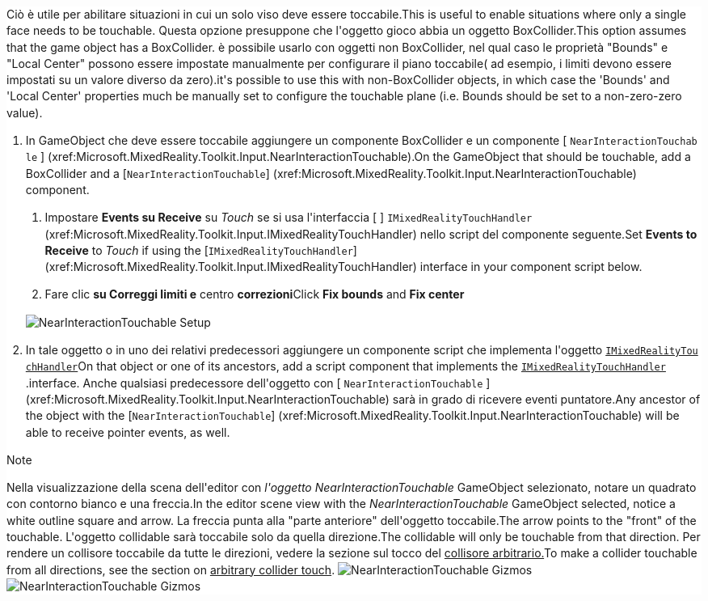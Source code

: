 <span data-ttu-id="1bec7-144">Ciò è utile per abilitare situazioni in cui un solo viso deve essere toccabile.</span><span class="sxs-lookup"><span data-stu-id="1bec7-144">This is useful to enable situations where only a single face needs to be touchable.</span></span> <span data-ttu-id="1bec7-145">Questa opzione presuppone che l'oggetto gioco abbia un oggetto BoxCollider.</span><span class="sxs-lookup"><span data-stu-id="1bec7-145">This option assumes that the game object has a BoxCollider.</span></span> <span data-ttu-id="1bec7-146">è possibile usarlo con oggetti non BoxCollider, nel qual caso le proprietà "Bounds" e "Local Center" possono essere impostate manualmente per configurare il piano toccabile( ad esempio, i limiti devono essere impostati su un valore diverso da zero).</span><span class="sxs-lookup"><span data-stu-id="1bec7-146">it's possible to use this with non-BoxCollider objects, in which case the 'Bounds' and 'Local Center' properties much be manually set to configure the touchable plane (i.e. Bounds should be set to a non-zero-zero value).</span></span>

1. <span data-ttu-id="1bec7-147">In GameObject che deve essere toccabile aggiungere un componente BoxCollider e un componente [ `NearInteractionTouchable` ] (xref:Microsoft.MixedReality.Toolkit.Input.NearInteractionTouchable).</span><span class="sxs-lookup"><span data-stu-id="1bec7-147">On the GameObject that should be touchable, add a BoxCollider and a [`NearInteractionTouchable`] (xref:Microsoft.MixedReality.Toolkit.Input.NearInteractionTouchable) component.</span></span>

    1. <span data-ttu-id="1bec7-148">Impostare **Events su Receive** su *Touch* se si usa l'interfaccia [ ] `IMixedRealityTouchHandler` (xref:Microsoft.MixedReality.Toolkit.Input.IMixedRealityTouchHandler) nello script del componente seguente.</span><span class="sxs-lookup"><span data-stu-id="1bec7-148">Set **Events to Receive** to *Touch* if using the [`IMixedRealityTouchHandler`] (xref:Microsoft.MixedReality.Toolkit.Input.IMixedRealityTouchHandler) interface in your component script below.</span></span>

    1. <span data-ttu-id="1bec7-149">Fare clic **su Correggi limiti e** centro **correzioni**</span><span class="sxs-lookup"><span data-stu-id="1bec7-149">Click **Fix bounds** and **Fix center**</span></span>

    ![NearInteractionTouchable Setup](../images/input/Pointers/NearInteractionTouchableSetup.gif)

1. <span data-ttu-id="1bec7-151">In tale oggetto o in uno dei relativi predecessori aggiungere un componente script che implementa l'oggetto [`IMixedRealityTouchHandler`](xref:Microsoft.MixedReality.Toolkit.Input.IMixedRealityTouchHandler)</span><span class="sxs-lookup"><span data-stu-id="1bec7-151">On that object or one of its ancestors, add a script component that implements the [`IMixedRealityTouchHandler`](xref:Microsoft.MixedReality.Toolkit.Input.IMixedRealityTouchHandler)</span></span>
   <span data-ttu-id="1bec7-152">.</span><span class="sxs-lookup"><span data-stu-id="1bec7-152">interface.</span></span> <span data-ttu-id="1bec7-153">Anche qualsiasi predecessore dell'oggetto con [ `NearInteractionTouchable` ] (xref:Microsoft.MixedReality.Toolkit.Input.NearInteractionTouchable) sarà in grado di ricevere eventi puntatore.</span><span class="sxs-lookup"><span data-stu-id="1bec7-153">Any ancestor of the object with the [`NearInteractionTouchable`] (xref:Microsoft.MixedReality.Toolkit.Input.NearInteractionTouchable) will be able to receive pointer events, as well.</span></span>

> [!NOTE]
> <span data-ttu-id="1bec7-154">Nella visualizzazione della scena dell'editor con *l'oggetto NearInteractionTouchable* GameObject selezionato, notare un quadrato con contorno bianco e una freccia.</span><span class="sxs-lookup"><span data-stu-id="1bec7-154">In the editor scene view with the *NearInteractionTouchable* GameObject selected, notice a white outline square and arrow.</span></span> <span data-ttu-id="1bec7-155">La freccia punta alla "parte anteriore" dell'oggetto toccabile.</span><span class="sxs-lookup"><span data-stu-id="1bec7-155">The arrow points to the "front" of the touchable.</span></span> <span data-ttu-id="1bec7-156">L'oggetto collidable sarà toccabile solo da quella direzione.</span><span class="sxs-lookup"><span data-stu-id="1bec7-156">The collidable will only be touchable from that direction.</span></span> <span data-ttu-id="1bec7-157">Per rendere un collisore toccabile da tutte le direzioni, vedere la sezione sul tocco del [collisore arbitrario.](#arbitrary-collider-touch)</span><span class="sxs-lookup"><span data-stu-id="1bec7-157">To make a collider touchable from all directions, see the section on [arbitrary collider touch](#arbitrary-collider-touch).</span></span>
> <span data-ttu-id="1bec7-158">![NearInteractionTouchable Gizmos ](../images/input/Pointers/NearInteractionTouchableGizmos.png)</span><span class="sxs-lookup"><span data-stu-id="1bec7-158">![NearInteractionTouchable Gizmos ](../images/input/Pointers/NearInteractionTouchableGizmos.png)</span></span>
